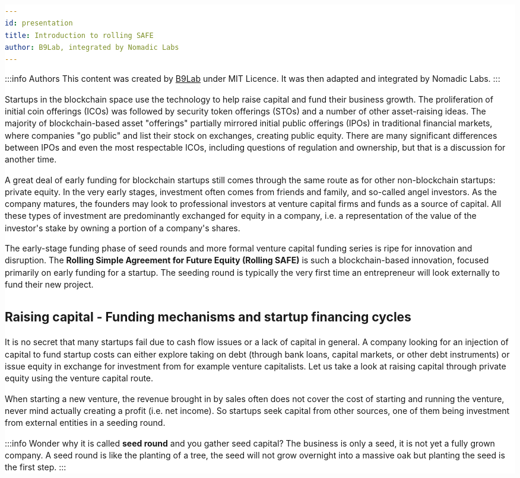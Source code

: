 ```yaml
---
id: presentation
title: Introduction to rolling SAFE
author: B9Lab, integrated by Nomadic Labs
---
```


:::info Authors
This content was created by [B9Lab](https://tezos.b9lab.com/) under MIT Licence. It was then adapted and integrated by Nomadic Labs.
:::

Startups in the blockchain space use the technology to help raise capital and fund their business growth. The proliferation of initial coin offerings (ICOs) was followed by security token offerings (STOs) and a number of other asset-raising ideas. The majority of blockchain-based asset "offerings" partially mirrored initial public offerings (IPOs) in traditional financial markets, where companies "go public" and list their stock on exchanges, creating public equity. There are many significant differences between IPOs and even the most respectable ICOs, including questions of regulation and ownership, but that is a discussion for another time.

A great deal of early funding for blockchain startups still comes through the same route as for other non-blockchain startups: private equity. In the very early stages, investment often comes from friends and family, and so-called angel investors. As the company matures, the founders may look to professional investors at venture capital firms and funds as a source of capital. All these types of investment are predominantly exchanged for equity in a company, i.e. a representation of the value of the investor's stake by owning a portion of a company's shares.

The early-stage funding phase of seed rounds and more formal venture capital funding series is ripe for innovation and disruption. The **Rolling Simple Agreement for Future Equity (Rolling SAFE)** is such a blockchain-based innovation, focused primarily on early funding for a startup. The seeding round is typically the very first time an entrepreneur will look externally to fund their new project.

## Raising capital - Funding mechanisms and startup financing cycles

It is no secret that many startups fail due to cash flow issues or a lack of capital in general. A company looking for an injection of capital to fund startup costs can either explore taking on debt (through bank loans, capital markets, or other debt instruments) or issue equity in exchange for investment from for example venture capitalists. Let us take a look at raising capital through private equity using the venture capital route.

When starting a new venture, the revenue brought in by sales often does not cover the cost of starting and running the venture, never mind actually creating a profit (i.e. net income). So startups seek capital from other sources, one of them being investment from external entities in a seeding round.

:::info
Wonder why it is called **seed round** and you gather seed capital? The business is only a seed, it is not yet a fully grown company. A seed round is like the planting of a tree, the seed will not grow overnight into a massive oak but planting the seed is the first step.
:::

